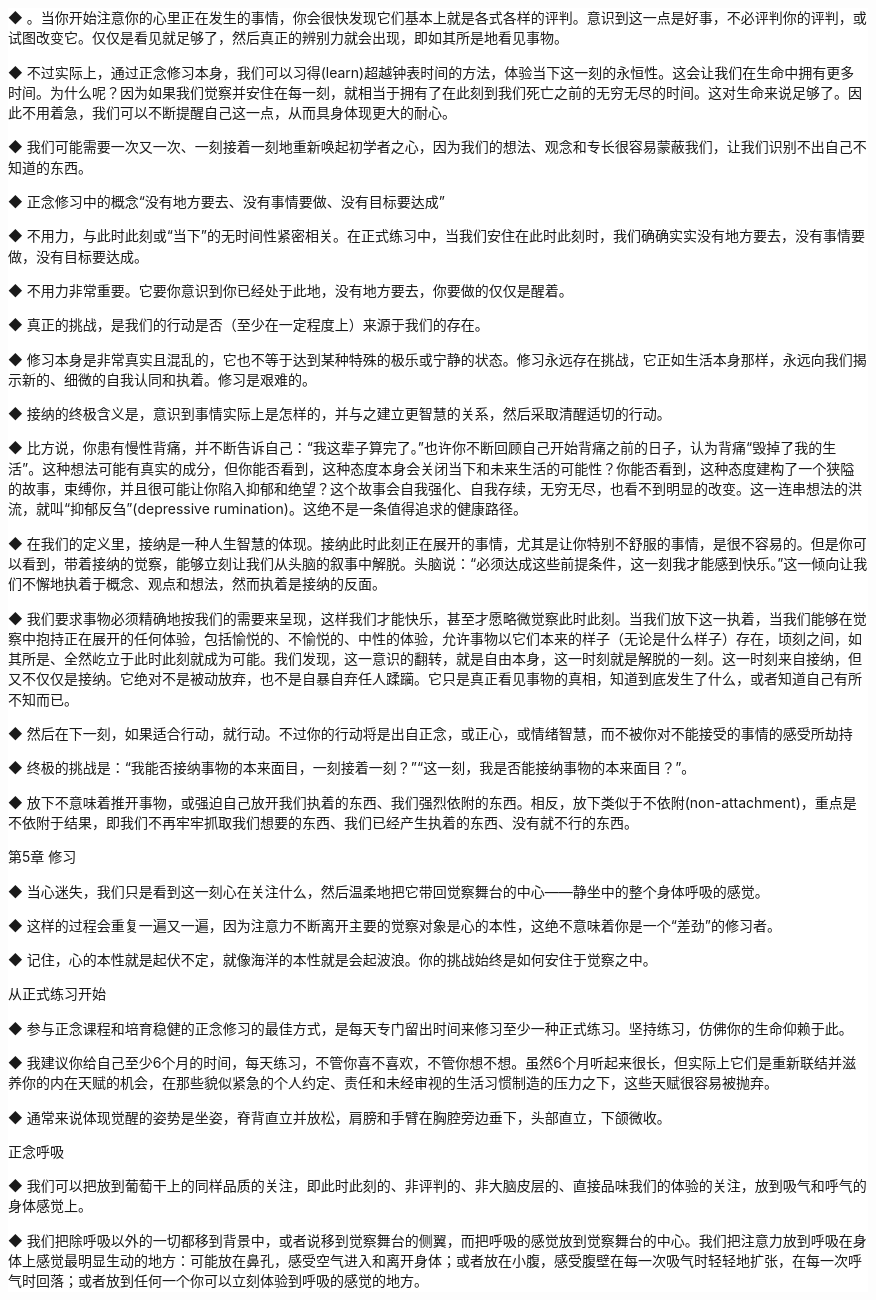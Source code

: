◆ 。当你开始注意你的心里正在发生的事情，你会很快发现它们基本上就是各式各样的评判。意识到这一点是好事，不必评判你的评判，或试图改变它。仅仅是看见就足够了，然后真正的辨别力就会出现，即如其所是地看见事物。

◆ 不过实际上，通过正念修习本身，我们可以习得(learn)超越钟表时间的方法，体验当下这一刻的永恒性。这会让我们在生命中拥有更多时间。为什么呢？因为如果我们觉察并安住在每一刻，就相当于拥有了在此刻到我们死亡之前的无穷无尽的时间。这对生命来说足够了。因此不用着急，我们可以不断提醒自己这一点，从而具身体现更大的耐心。

◆ 我们可能需要一次又一次、一刻接着一刻地重新唤起初学者之心，因为我们的想法、观念和专长很容易蒙蔽我们，让我们识别不出自己不知道的东西。

◆ 正念修习中的概念“没有地方要去、没有事情要做、没有目标要达成”

◆ 不用力，与此时此刻或“当下”的无时间性紧密相关。在正式练习中，当我们安住在此时此刻时，我们确确实实没有地方要去，没有事情要做，没有目标要达成。

◆ 不用力非常重要。它要你意识到你已经处于此地，没有地方要去，你要做的仅仅是醒着。

◆ 真正的挑战，是我们的行动是否（至少在一定程度上）来源于我们的存在。

◆ 修习本身是非常真实且混乱的，它也不等于达到某种特殊的极乐或宁静的状态。修习永远存在挑战，它正如生活本身那样，永远向我们揭示新的、细微的自我认同和执着。修习是艰难的。

◆ 接纳的终极含义是，意识到事情实际上是怎样的，并与之建立更智慧的关系，然后采取清醒适切的行动。

◆ 比方说，你患有慢性背痛，并不断告诉自己：“我这辈子算完了。”也许你不断回顾自己开始背痛之前的日子，认为背痛“毁掉了我的生活”。这种想法可能有真实的成分，但你能否看到，这种态度本身会关闭当下和未来生活的可能性？你能否看到，这种态度建构了一个狭隘的故事，束缚你，并且很可能让你陷入抑郁和绝望？这个故事会自我强化、自我存续，无穷无尽，也看不到明显的改变。这一连串想法的洪流，就叫“抑郁反刍”(depressive rumination)。这绝不是一条值得追求的健康路径。

◆ 在我们的定义里，接纳是一种人生智慧的体现。接纳此时此刻正在展开的事情，尤其是让你特别不舒服的事情，是很不容易的。但是你可以看到，带着接纳的觉察，能够立刻让我们从头脑的叙事中解脱。头脑说：“必须达成这些前提条件，这一刻我才能感到快乐。”这一倾向让我们不懈地执着于概念、观点和想法，然而执着是接纳的反面。

◆ 我们要求事物必须精确地按我们的需要来呈现，这样我们才能快乐，甚至才愿略微觉察此时此刻。当我们放下这一执着，当我们能够在觉察中抱持正在展开的任何体验，包括愉悦的、不愉悦的、中性的体验，允许事物以它们本来的样子（无论是什么样子）存在，顷刻之间，如其所是、全然屹立于此时此刻就成为可能。我们发现，这一意识的翻转，就是自由本身，这一时刻就是解脱的一刻。这一时刻来自接纳，但又不仅仅是接纳。它绝对不是被动放弃，也不是自暴自弃任人蹂躏。它只是真正看见事物的真相，知道到底发生了什么，或者知道自己有所不知而已。

◆ 然后在下一刻，如果适合行动，就行动。不过你的行动将是出自正念，或正心，或情绪智慧，而不被你对不能接受的事情的感受所劫持

◆ 终极的挑战是：“我能否接纳事物的本来面目，一刻接着一刻？”“这一刻，我是否能接纳事物的本来面目？”。

◆ 放下不意味着推开事物，或强迫自己放开我们执着的东西、我们强烈依附的东西。相反，放下类似于不依附(non-attachment)，重点是不依附于结果，即我们不再牢牢抓取我们想要的东西、我们已经产生执着的东西、没有就不行的东西。


第5章 修习

◆ 当心迷失，我们只是看到这一刻心在关注什么，然后温柔地把它带回觉察舞台的中心——静坐中的整个身体呼吸的感觉。

◆ 这样的过程会重复一遍又一遍，因为注意力不断离开主要的觉察对象是心的本性，这绝不意味着你是一个“差劲”的修习者。

◆ 记住，心的本性就是起伏不定，就像海洋的本性就是会起波浪。你的挑战始终是如何安住于觉察之中。


从正式练习开始

◆ 参与正念课程和培育稳健的正念修习的最佳方式，是每天专门留出时间来修习至少一种正式练习。坚持练习，仿佛你的生命仰赖于此。

◆ 我建议你给自己至少6个月的时间，每天练习，不管你喜不喜欢，不管你想不想。虽然6个月听起来很长，但实际上它们是重新联结并滋养你的内在天赋的机会，在那些貌似紧急的个人约定、责任和未经审视的生活习惯制造的压力之下，这些天赋很容易被抛弃。

◆ 通常来说体现觉醒的姿势是坐姿，脊背直立并放松，肩膀和手臂在胸腔旁边垂下，头部直立，下颌微收。


正念呼吸

◆ 我们可以把放到葡萄干上的同样品质的关注，即此时此刻的、非评判的、非大脑皮层的、直接品味我们的体验的关注，放到吸气和呼气的身体感觉上。

◆ 我们把除呼吸以外的一切都移到背景中，或者说移到觉察舞台的侧翼，而把呼吸的感觉放到觉察舞台的中心。我们把注意力放到呼吸在身体上感觉最明显生动的地方：可能放在鼻孔，感受空气进入和离开身体；或者放在小腹，感受腹壁在每一次吸气时轻轻地扩张，在每一次呼气时回落；或者放到任何一个你可以立刻体验到呼吸的感觉的地方。
